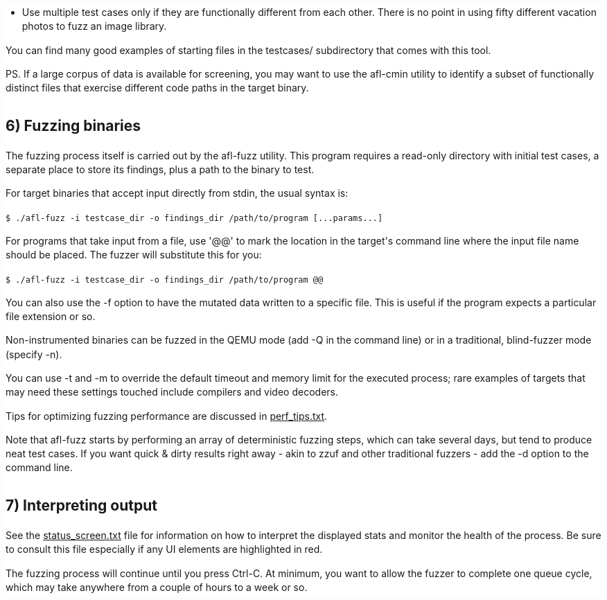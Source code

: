   - Use multiple test cases only if they are functionally different from
    each other. There is no point in using fifty different vacation photos
    to fuzz an image library.

You can find many good examples of starting files in the testcases/ subdirectory
that comes with this tool.

PS. If a large corpus of data is available for screening, you may want to use
the afl-cmin utility to identify a subset of functionally distinct files that
exercise different code paths in the target binary.

## 6) Fuzzing binaries

The fuzzing process itself is carried out by the afl-fuzz utility. This program
requires a read-only directory with initial test cases, a separate place to
store its findings, plus a path to the binary to test.

For target binaries that accept input directly from stdin, the usual syntax is:

```shell
$ ./afl-fuzz -i testcase_dir -o findings_dir /path/to/program [...params...]
```

For programs that take input from a file, use '@@' to mark the location in
the target's command line where the input file name should be placed. The
fuzzer will substitute this for you:

```shell
$ ./afl-fuzz -i testcase_dir -o findings_dir /path/to/program @@
```

You can also use the -f option to have the mutated data written to a specific
file. This is useful if the program expects a particular file extension or so.

Non-instrumented binaries can be fuzzed in the QEMU mode (add -Q in the command
line) or in a traditional, blind-fuzzer mode (specify -n).

You can use -t and -m to override the default timeout and memory limit for the
executed process; rare examples of targets that may need these settings touched
include compilers and video decoders.

Tips for optimizing fuzzing performance are discussed in [perf_tips.txt](docs/perf_tips.txt).

Note that afl-fuzz starts by performing an array of deterministic fuzzing
steps, which can take several days, but tend to produce neat test cases. If you
want quick & dirty results right away - akin to zzuf and other traditional
fuzzers - add the -d option to the command line.

## 7) Interpreting output

See the [status_screen.txt](docs/status_screen.txt) file for information on
how to interpret the displayed stats and monitor the health of the process.
Be sure to consult this file especially if any UI elements are highlighted in
red.

The fuzzing process will continue until you press Ctrl-C. At minimum, you want
to allow the fuzzer to complete one queue cycle, which may take anywhere from a
couple of hours to a week or so.
